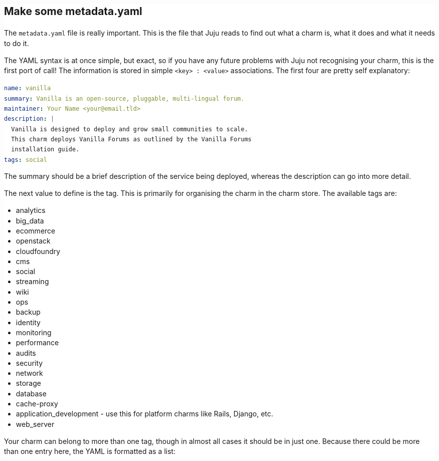## Make some metadata.yaml

The `metadata.yaml` file is really important. This is the file that Juju reads
to find out what a charm is, what it does and what it needs to do it.

The YAML syntax is at once simple, but exact, so if you have any future problems
with Juju not recognising your charm, this is the first port of call! The
information is stored in simple `<key> : <value>` associations. The
first four are pretty self explanatory:

```yaml
name: vanilla
summary: Vanilla is an open-source, pluggable, multi-lingual forum.
maintainer: Your Name <your@email.tld>
description: |
  Vanilla is designed to deploy and grow small communities to scale.
  This charm deploys Vanilla Forums as outlined by the Vanilla Forums
  installation guide.
tags: social
```

The summary should be a brief description of the service being deployed, whereas
the description can go into more detail.

The next value to define is the tag. This is primarily for organising the
charm in the charm store. The available tags are:

- analytics
- big_data
- ecommerce
- openstack
- cloudfoundry
- cms
- social
- streaming
- wiki
- ops
- backup
- identity
- monitoring
- performance
- audits
- security
- network
- storage
- database
- cache-proxy
- application_development - use this for platform charms like Rails, Django, etc.
- web_server

Your charm can belong to more than one tag, though in almost all cases it
should be in just one. Because there could be more than one entry here, the YAML
is formatted as a list:
